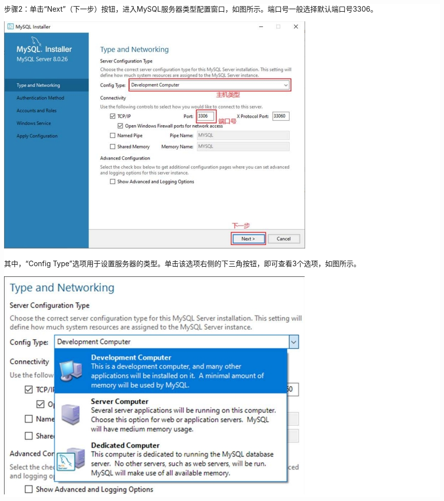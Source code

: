 步骤2：单击“Next”（下一步）按钮，进入MySQL服务器类型配置窗口，如图所示。端口号一般选择默认端口号3306。

![1705559162605](images/1705559162605.png)

其中，“Config Type”选项用于设置服务器的类型。单击该选项右侧的下三角按钮，即可查看3个选项，如图所示。

![1705559210178](images/1705559210178.png)
